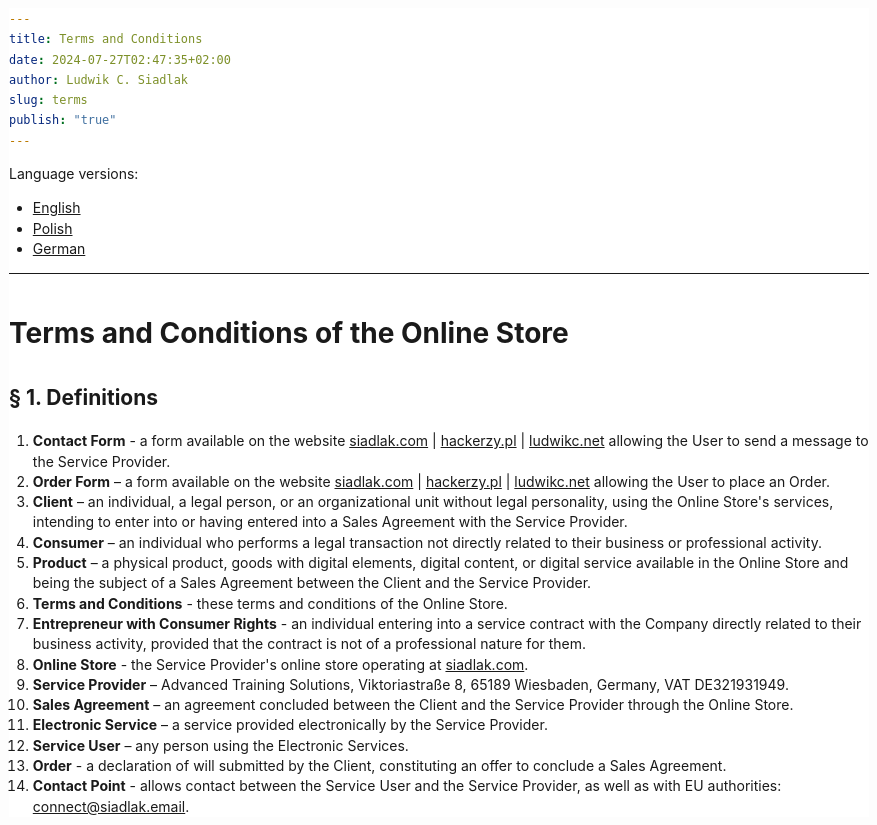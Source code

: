 ```yaml
---
title: Terms and Conditions
date: 2024-07-27T02:47:35+02:00
author: Ludwik C. Siadlak
slug: terms
publish: "true"
---
```





Language versions: 
- [English](#en)
- [Polish](#pl)
- [German](#de)

---

<a name="en"></a>

# Terms and Conditions of the Online Store

## § 1. Definitions
1. **Contact Form** - a form available on the website [siadlak.com](https://siadlak.com) | [hackerzy.pl](https://hackerzy.pl) | [ludwikc.net](https://ludwikc.net) allowing the User to send a message to the Service Provider.
2. **Order Form** – a form available on the website [siadlak.com](https://siadlak.com) | [hackerzy.pl](https://hackerzy.pl) | [ludwikc.net](https://ludwikc.net) allowing the User to place an Order.
3. **Client** – an individual, a legal person, or an organizational unit without legal personality, using the Online Store's services, intending to enter into or having entered into a Sales Agreement with the Service Provider.
4. **Consumer** – an individual who performs a legal transaction not directly related to their business or professional activity.
5. **Product** – a physical product, goods with digital elements, digital content, or digital service available in the Online Store and being the subject of a Sales Agreement between the Client and the Service Provider.
6. **Terms and Conditions** - these terms and conditions of the Online Store.
7. **Entrepreneur with Consumer Rights** - an individual entering into a service contract with the Company directly related to their business activity, provided that the contract is not of a professional nature for them.
8. **Online Store** - the Service Provider's online store operating at [siadlak.com](https://siadlak.com).
9. **Service Provider** – Advanced Training Solutions, Viktoriastraße 8, 65189 Wiesbaden, Germany, VAT DE321931949.
10. **Sales Agreement** – an agreement concluded between the Client and the Service Provider through the Online Store.
11. **Electronic Service** – a service provided electronically by the Service Provider.
12. **Service User** – any person using the Electronic Services.
13. **Order** - a declaration of will submitted by the Client, constituting an offer to conclude a Sales Agreement.
14. **Contact Point** - allows contact between the Service User and the Service Provider, as well as with EU authorities: [connect@siadlak.email](mailto:connect@siadlak.email).
